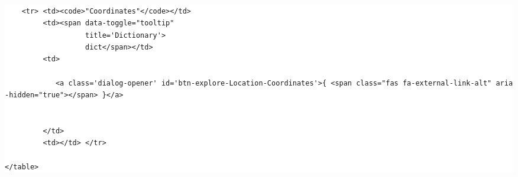         <tr> <td><code>"Coordinates"</code></td>
             <td><span data-toggle="tooltip"
                       title='Dictionary'>
                       dict</span></td> 
             <td>
             
                <a class='dialog-opener' id='btn-explore-Location-Coordinates'>{ <span class="fas fa-external-link-alt" aria-hidden="true"></span> }</a>
             
                
             </td> 
             <td></td> </tr>
        
    </table>
</div>

    

    

    

    

<script>
$(document).ready(function() {
    $( "#explore-Location" ).dialog({
      autoOpen: false,
      width: 'auto',
      create: function (event, ui) {
        // Set max-width
        $(this).parent().css("maxWidth", "600px");
      }
    });
    
    $("#btn-explore-Location-City").click(function() {
        $( "#explore-Location-City" ).dialog("open").css({'max-height':"400px", overflow:"auto"});;
        $('.ui-dialog :button').blur();
    });
        
    
    $("#btn-explore-Location-State").click(function() {
        $( "#explore-Location-State" ).dialog("open").css({'max-height':"400px", overflow:"auto"});;
        $('.ui-dialog :button').blur();
    });
        
    
    $("#btn-explore-Location-Country").click(function() {
        $( "#explore-Location-Country" ).dialog("open").css({'max-height':"400px", overflow:"auto"});;
        $('.ui-dialog :button').blur();
    });
        
    
    $("#btn-explore-Location-Coordinates").click(function() {
        $( "#explore-Location-Coordinates" ).dialog("open").css({'max-height':"400px", overflow:"auto"});;
        $('.ui-dialog :button').blur();
    });
        
    
});
</script>
